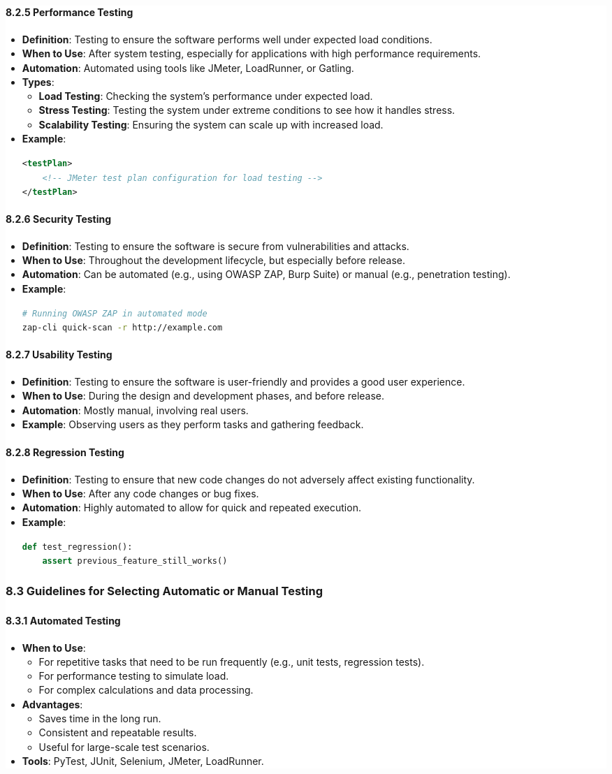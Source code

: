 #### 8.2.5 Performance Testing
- **Definition**: Testing to ensure the software performs well under expected load conditions.
- **When to Use**: After system testing, especially for applications with high performance requirements.
- **Automation**: Automated using tools like JMeter, LoadRunner, or Gatling.
- **Types**:
  - **Load Testing**: Checking the system’s performance under expected load.
  - **Stress Testing**: Testing the system under extreme conditions to see how it handles stress.
  - **Scalability Testing**: Ensuring the system can scale up with increased load.
- **Example**:
  ```xml
  <testPlan>
      <!-- JMeter test plan configuration for load testing -->
  </testPlan>
  ```

#### 8.2.6 Security Testing
- **Definition**: Testing to ensure the software is secure from vulnerabilities and attacks.
- **When to Use**: Throughout the development lifecycle, but especially before release.
- **Automation**: Can be automated (e.g., using OWASP ZAP, Burp Suite) or manual (e.g., penetration testing).
- **Example**:
  ```bash
  # Running OWASP ZAP in automated mode
  zap-cli quick-scan -r http://example.com
  ```

#### 8.2.7 Usability Testing
- **Definition**: Testing to ensure the software is user-friendly and provides a good user experience.
- **When to Use**: During the design and development phases, and before release.
- **Automation**: Mostly manual, involving real users.
- **Example**: Observing users as they perform tasks and gathering feedback.

#### 8.2.8 Regression Testing
- **Definition**: Testing to ensure that new code changes do not adversely affect existing functionality.
- **When to Use**: After any code changes or bug fixes.
- **Automation**: Highly automated to allow for quick and repeated execution.
- **Example**:
  ```python
  def test_regression():
      assert previous_feature_still_works()
  ```

### 8.3 **Guidelines for Selecting Automatic or Manual Testing**

#### 8.3.1 Automated Testing
- **When to Use**:
  - For repetitive tasks that need to be run frequently (e.g., unit tests, regression tests).
  - For performance testing to simulate load.
  - For complex calculations and data processing.
- **Advantages**:
  - Saves time in the long run.
  - Consistent and repeatable results.
  - Useful for large-scale test scenarios.
- **Tools**: PyTest, JUnit, Selenium, JMeter, LoadRunner.
